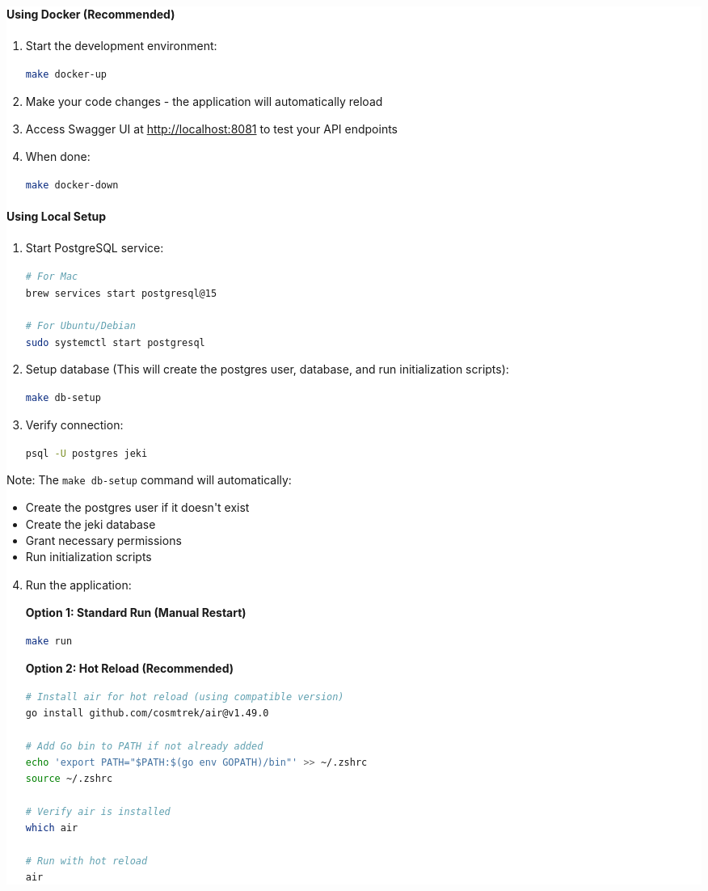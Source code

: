 #### Using Docker (Recommended)

1. Start the development environment:

   ```bash
   make docker-up
   ```

2. Make your code changes - the application will automatically reload

3. Access Swagger UI at <http://localhost:8081> to test your API endpoints

4. When done:

   ```bash
   make docker-down
   ```

#### Using Local Setup

1. Start PostgreSQL service:

   ```bash
   # For Mac
   brew services start postgresql@15

   # For Ubuntu/Debian
   sudo systemctl start postgresql
   ```

2. Setup database (This will create the postgres user, database, and run initialization scripts):

   ```bash
   make db-setup
   ```

3. Verify connection:

   ```bash
   psql -U postgres jeki
   ```

Note: The `make db-setup` command will automatically:

- Create the postgres user if it doesn't exist
- Create the jeki database
- Grant necessary permissions
- Run initialization scripts

4. Run the application:

   **Option 1: Standard Run (Manual Restart)**

   ```bash
   make run
   ```

   **Option 2: Hot Reload (Recommended)**

   ```bash
   # Install air for hot reload (using compatible version)
   go install github.com/cosmtrek/air@v1.49.0

   # Add Go bin to PATH if not already added
   echo 'export PATH="$PATH:$(go env GOPATH)/bin"' >> ~/.zshrc
   source ~/.zshrc

   # Verify air is installed
   which air

   # Run with hot reload
   air
   ```
